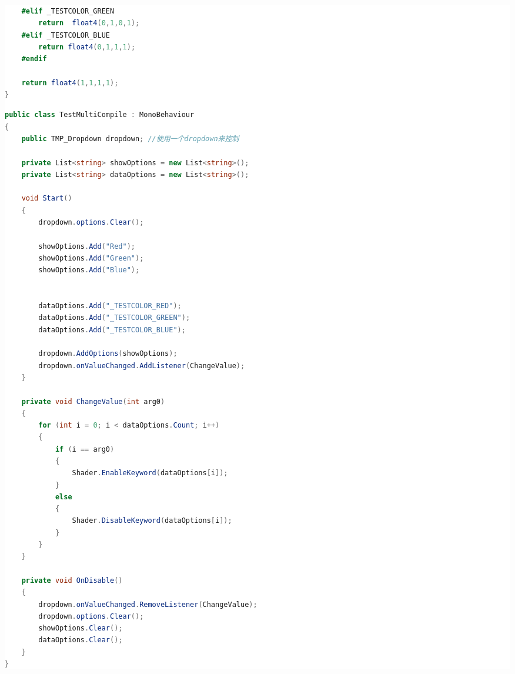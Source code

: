 ```cs
    #elif _TESTCOLOR_GREEN
        return  float4(0,1,0,1);
    #elif _TESTCOLOR_BLUE
        return float4(0,1,1,1);
    #endif

    return float4(1,1,1,1);
}
```

```cs
public class TestMultiCompile : MonoBehaviour
{
    public TMP_Dropdown dropdown; //使用一个dropdown来控制
   
    private List<string> showOptions = new List<string>();
    private List<string> dataOptions = new List<string>();
    
    void Start()
    {
        dropdown.options.Clear();
        
        showOptions.Add("Red");
        showOptions.Add("Green");
        showOptions.Add("Blue");
        
        
        dataOptions.Add("_TESTCOLOR_RED");
        dataOptions.Add("_TESTCOLOR_GREEN");
        dataOptions.Add("_TESTCOLOR_BLUE");
        
        dropdown.AddOptions(showOptions);
        dropdown.onValueChanged.AddListener(ChangeValue);
    }

    private void ChangeValue(int arg0)
    {
        for (int i = 0; i < dataOptions.Count; i++)
        {
            if (i == arg0)
            {
                Shader.EnableKeyword(dataOptions[i]);
            }
            else
            {
                Shader.DisableKeyword(dataOptions[i]);
            }
        }
    }

    private void OnDisable()
    {
        dropdown.onValueChanged.RemoveListener(ChangeValue);
        dropdown.options.Clear();
        showOptions.Clear();
        dataOptions.Clear();
    }
}
```
